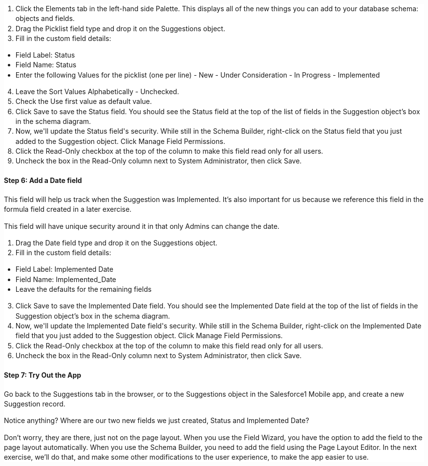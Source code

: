 1. Click the Elements tab in the left-hand side Palette. This displays all of the new things you can add to your database schema: objects and fields.
2. Drag the Picklist field type and drop it on the Suggestions object.
3. Fill in the custom field details:
 * Field Label: Status
 * Field Name: Status
 * Enter the following Values for the picklist (one per line)
        - New
        - Under Consideration
        - In Progress
        - Implemented
4. Leave the Sort Values Alphabetically - Unchecked.
5. Check the Use first value as default value.
6. Click Save to save the Status field. You should see the Status field at the top of the list of fields in the Suggestion object’s box in the schema diagram.
7. Now, we'll update the Status field's security. While still in the Schema Builder, right-click on the Status field that you just added to the Suggestion object. Click Manage Field Permissions.
8. Click the Read-Only checkbox at the top of the column to make this field read only for all users.
9. Uncheck the box in the Read-Only column next to System Administrator, then click Save.

#### Step 6: Add a Date field

This field will help us track when the Suggestion was Implemented. It’s also important for us because we reference this field in the formula field created in a later exercise.

This field will have unique security around it in that only Admins can change the date.

1. Drag the Date field type and drop it on the Suggestions object.
2. Fill in the custom field details:
 * Field Label: Implemented Date
 * Field Name: Implemented_Date
 * Leave the defaults for the remaining fields
3. Click Save to save the Implemented Date field. You should see the Implemented Date field at the top of the list of fields in the Suggestion object’s box in the schema diagram.
4. Now, we'll update the Implemented Date field's security. While still in the Schema Builder, right-click on the Implemented Date field that you just added to the Suggestion object. Click Manage Field Permissions.
5. Click the Read-Only checkbox at the top of the column to make this field read only for all users.
6. Uncheck the box in the Read-Only column next to System Administrator, then click Save.

#### Step 7: Try Out the App

Go back to the Suggestions tab in the browser, or to the Suggestions object in the Salesforce1 Mobile app, and create a new Suggestion record.

Notice anything? Where are our two new fields we just created, Status and Implemented Date?

Don’t worry, they are there, just not on the page layout. When you use the Field Wizard, you have the option to add the field to the page layout automatically. When you use the Schema Builder, you need to add the field using the Page Layout Editor. In the next exercise, we’ll do that, and make some other modifications to the user experience, to make the app easier to use.
